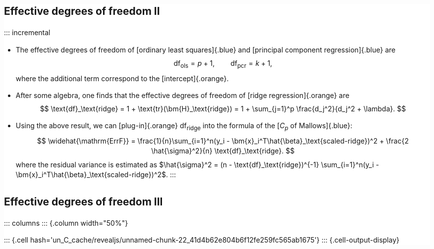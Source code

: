 ## Effective degrees of freedom II

::: incremental
-   The effective degrees of freedom of [ordinary least squares]{.blue}
    and [principal component regression]{.blue} are $$
    \text{df}_\text{ols} = p + 1, \qquad \text{df}_\text{pcr} = k + 1,
    $$ where the additional term correspond to the [intercept]{.orange}.

-   After some algebra, one finds that the effective degrees of freedom
    of [ridge regression]{.orange} are $$
    \text{df}_\text{ridge} = 1 + \text{tr}(\bm{H}_\text{ridge}) = 1 + \sum_{j=1}^p \frac{d_j^2}{d_j^2 + \lambda}.
    $$

-   Using the above result, we can [plug-in]{.orange}
    $\text{df}_\text{ridge}$ into the formula of the [$C_p$ of
    Mallows]{.blue}: $$
      \widehat{\mathrm{ErrF}} = \frac{1}{n}\sum_{i=1}^n(y_i - \bm{x}_i^T\hat{\beta}_\text{scaled-ridge})^2 + \frac{2 \hat{\sigma}^2}{n} \text{df}_\text{ridge}.
      $$ where the residual variance is estimated as
    $\hat{\sigma}^2 = (n - \text{df}_\text{ridge})^{-1} \sum_{i=1}^n(y_i - \bm{x}_i^T\hat{\beta}_\text{scaled-ridge})^2$.
:::

## Effective degrees of freedom III

::: columns
::: {.column width="50%"}

::: {.cell hash='un_C_cache/revealjs/unnamed-chunk-22_41d4b62e804b6f12fe259fc565ab1675'}
::: {.cell-output-display}